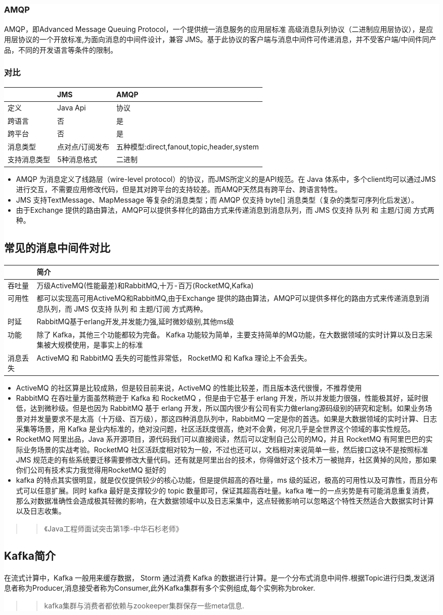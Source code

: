 ### AMQP
AMQP，即Advanced Message Queuing Protocol，一个提供统一消息服务的应用层标准 高级消息队列协议（二进制应用层协议），是应用层协议的一个开放标准,为面向消息的中间件设计，兼容 JMS。基于此协议的客户端与消息中间件可传递消息，并不受客户端/中间件同产品，不同的开发语言等条件的限制。  
### 对比
||JMS|AMQP|
|:--|:--|:--|
|定义|Java Api|协议|
|跨语言|否|是|
|跨平台|否|是|
|消息类型|点对点/订阅发布|五种模型:direct,fanout,topic,header,system|
|支持消息类型|5种消息格式|二进制|

* AMQP 为消息定义了线路层（wire-level protocol）的协议，而JMS所定义的是API规范。在 Java 体系中，多个client均可以通过JMS进行交互，不需要应用修改代码，但是其对跨平台的支持较差。而AMQP天然具有跨平台、跨语言特性。
* JMS 支持TextMessage、MapMessage 等复杂的消息类型；而 AMQP 仅支持 byte[] 消息类型（复杂的类型可序列化后发送）。
* 由于Exchange 提供的路由算法，AMQP可以提供多样化的路由方式来传递消息到消息队列，而 JMS 仅支持 队列 和 主题/订阅 方式两种。

## 常见的消息中间件对比
||简介|
|:--|:--|
|吞吐量|万级ActiveMQ(性能最差)和RabbitMQ,十万-百万(RocketMQ,Kafka)|
|可用性|都可以实现高可用ActiveMQ和RabbitMQ,由于Exchange 提供的路由算法，AMQP可以提供多样化的路由方式来传递消息到消息队列，而 JMS 仅支持 队列 和 主题/订阅 方式两种。|
|时延|RabbitMQ基于erlang开发,并发能力强,延时微妙级别,其他ms级|
|功能|除了 Kafka，其他三个功能都较为完备。 Kafka 功能较为简单，主要支持简单的MQ功能，在大数据领域的实时计算以及日志采集被大规模使用，是事实上的标准|
|消息丢失|ActiveMQ 和 RabbitMQ 丢失的可能性非常低， RocketMQ 和 Kafka 理论上不会丢失。|  

* ActiveMQ 的社区算是比较成熟，但是较目前来说，ActiveMQ 的性能比较差，而且版本迭代很慢，不推荐使用
* RabbitMQ 在吞吐量方面虽然稍逊于 Kafka 和 RocketMQ ，但是由于它基于 erlang 开发，所以并发能力很强，性能极其好，延时很低，达到微秒级。但是也因为 RabbitMQ 基于 erlang 开发，所以国内很少有公司有实力做erlang源码级别的研究和定制。如果业务场景对并发量要求不是太高（十万级、百万级），那这四种消息队列中，RabbitMQ 一定是你的首选。如果是大数据领域的实时计算、日志采集等场景，用 Kafka 是业内标准的，绝对没问题，社区活跃度很高，绝对不会黄，何况几乎是全世界这个领域的事实性规范。
* RocketMQ 阿里出品，Java 系开源项目，源代码我们可以直接阅读，然后可以定制自己公司的MQ，并且 RocketMQ 有阿里巴巴的实际业务场景的实战考验。RocketMQ 社区活跃度相对较为一般，不过也还可以，文档相对来说简单一些，然后接口这块不是按照标准 JMS 规范走的有些系统要迁移需要修改大量代码。还有就是阿里出台的技术，你得做好这个技术万一被抛弃，社区黄掉的风险，那如果你们公司有技术实力我觉得用RocketMQ 挺好的
* kafka 的特点其实很明显，就是仅仅提供较少的核心功能，但是提供超高的吞吐量，ms 级的延迟，极高的可用性以及可靠性，而且分布式可以任意扩展。同时 kafka 最好是支撑较少的 topic 数量即可，保证其超高吞吐量。kafka 唯一的一点劣势是有可能消息重复消费，那么对数据准确性会造成极其轻微的影响，在大数据领域中以及日志采集中，这点轻微影响可以忽略这个特性天然适合大数据实时计算以及日志收集。  
>> 《Java工程师面试突击第1季-中华石杉老师》

## Kafka简介  
在流式计算中，Kafka 一般用来缓存数据， Storm 通过消费 Kafka 的数据进行计算。是一个分布式消息中间件.根据Topic进行归类,发送消息者称为Producer,消息接受者称为Consumer,此外Kafka集群有多个实例组成,每个实例称为broker.  
>> kafka集群与消费者都依赖与zookeeper集群保存一些meta信息.  
